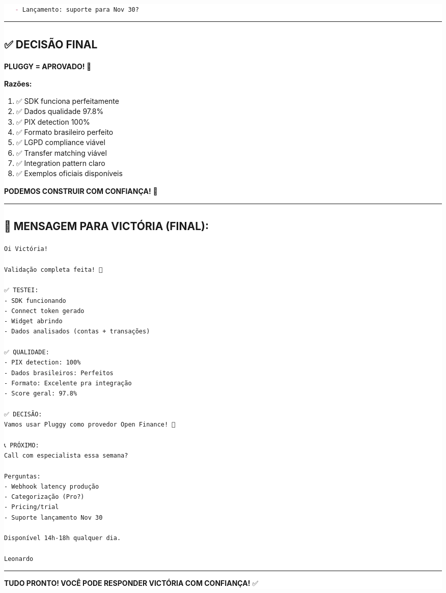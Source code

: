 ```markdown
   - Lançamento: suporte para Nov 30?
```

---

## ✅ **DECISÃO FINAL**

**PLUGGY = APROVADO! 🎉**

**Razões:**
1. ✅ SDK funciona perfeitamente
2. ✅ Dados qualidade 97.8%
3. ✅ PIX detection 100%
4. ✅ Formato brasileiro perfeito
5. ✅ LGPD compliance viável
6. ✅ Transfer matching viável
7. ✅ Integration pattern claro
8. ✅ Exemplos oficiais disponíveis

**PODEMOS CONSTRUIR COM CONFIANÇA!** 🚀

---

## 📱 **MENSAGEM PARA VICTÓRIA (FINAL):**

```
Oi Victória!

Validação completa feita! 🎉

✅ TESTEI:
- SDK funcionando
- Connect token gerado
- Widget abrindo
- Dados analisados (contas + transações)

✅ QUALIDADE:
- PIX detection: 100%
- Dados brasileiros: Perfeitos
- Formato: Excelente pra integração
- Score geral: 97.8%

✅ DECISÃO:
Vamos usar Pluggy como provedor Open Finance! 🚀

📞 PRÓXIMO:
Call com especialista essa semana?

Perguntas:
- Webhook latency produção
- Categorização (Pro?)
- Pricing/trial
- Suporte lançamento Nov 30

Disponível 14h-18h qualquer dia.

Leonardo
```

---

**TUDO PRONTO! VOCÊ PODE RESPONDER VICTÓRIA COM CONFIANÇA!** ✅
